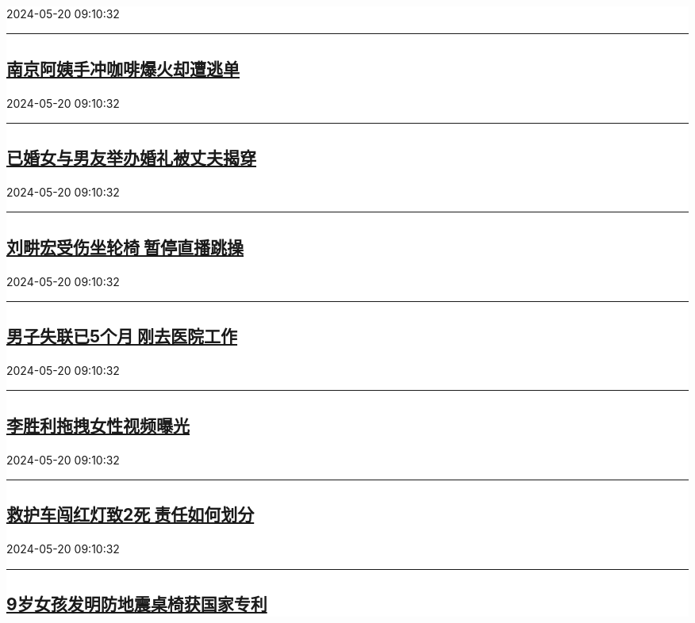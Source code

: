 2024-05-20 09:10:32

---
## [南京阿姨手冲咖啡爆火却遭逃单](https://www.baidu.com/s?wd=%E5%8D%97%E4%BA%AC%E9%98%BF%E5%A7%A8%E6%89%8B%E5%86%B2%E5%92%96%E5%95%A1%E7%88%86%E7%81%AB%E5%8D%B4%E9%81%AD%E9%80%83%E5%8D%95)

2024-05-20 09:10:32

---
## [已婚女与男友举办婚礼被丈夫揭穿](https://www.baidu.com/s?wd=%E5%B7%B2%E5%A9%9A%E5%A5%B3%E4%B8%8E%E7%94%B7%E5%8F%8B%E4%B8%BE%E5%8A%9E%E5%A9%9A%E7%A4%BC%E8%A2%AB%E4%B8%88%E5%A4%AB%E6%8F%AD%E7%A9%BF)

2024-05-20 09:10:32

---
## [刘畊宏受伤坐轮椅 暂停直播跳操](https://www.baidu.com/s?wd=%E5%88%98%E7%95%8A%E5%AE%8F%E5%8F%97%E4%BC%A4%E5%9D%90%E8%BD%AE%E6%A4%85+%E6%9A%82%E5%81%9C%E7%9B%B4%E6%92%AD%E8%B7%B3%E6%93%8D)

2024-05-20 09:10:32

---
## [男子失联已5个月 刚去医院工作](https://www.baidu.com/s?wd=%E7%94%B7%E5%AD%90%E5%A4%B1%E8%81%94%E5%B7%B25%E4%B8%AA%E6%9C%88+%E5%88%9A%E5%8E%BB%E5%8C%BB%E9%99%A2%E5%B7%A5%E4%BD%9C)

2024-05-20 09:10:32

---
## [李胜利拖拽女性视频曝光](https://www.baidu.com/s?wd=%E6%9D%8E%E8%83%9C%E5%88%A9%E6%8B%96%E6%8B%BD%E5%A5%B3%E6%80%A7%E8%A7%86%E9%A2%91%E6%9B%9D%E5%85%89)

2024-05-20 09:10:32

---
## [救护车闯红灯致2死 责任如何划分](https://www.baidu.com/s?wd=%E6%95%91%E6%8A%A4%E8%BD%A6%E9%97%AF%E7%BA%A2%E7%81%AF%E8%87%B42%E6%AD%BB+%E8%B4%A3%E4%BB%BB%E5%A6%82%E4%BD%95%E5%88%92%E5%88%86)

2024-05-20 09:10:32

---
## [9岁女孩发明防地震桌椅获国家专利](https://www.baidu.com/s?wd=9%E5%B2%81%E5%A5%B3%E5%AD%A9%E5%8F%91%E6%98%8E%E9%98%B2%E5%9C%B0%E9%9C%87%E6%A1%8C%E6%A4%85%E8%8E%B7%E5%9B%BD%E5%AE%B6%E4%B8%93%E5%88%A9)
